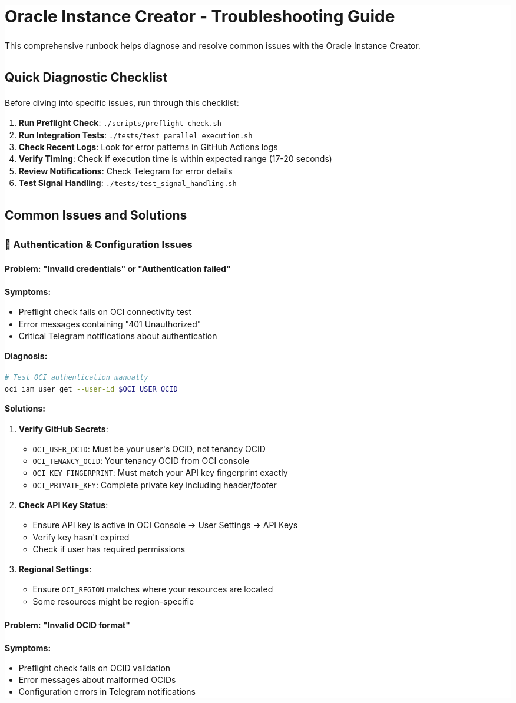 # Oracle Instance Creator - Troubleshooting Guide

This comprehensive runbook helps diagnose and resolve common issues with the Oracle Instance Creator.

## Quick Diagnostic Checklist

Before diving into specific issues, run through this checklist:

1. **Run Preflight Check**: `./scripts/preflight-check.sh`
2. **Run Integration Tests**: `./tests/test_parallel_execution.sh`
3. **Check Recent Logs**: Look for error patterns in GitHub Actions logs
4. **Verify Timing**: Check if execution time is within expected range (17-20 seconds)
5. **Review Notifications**: Check Telegram for error details
6. **Test Signal Handling**: `./tests/test_signal_handling.sh`

## Common Issues and Solutions

### 🔐 Authentication & Configuration Issues

#### Problem: "Invalid credentials" or "Authentication failed"
**Symptoms:**
- Preflight check fails on OCI connectivity test
- Error messages containing "401 Unauthorized"
- Critical Telegram notifications about authentication

**Diagnosis:**
```bash
# Test OCI authentication manually
oci iam user get --user-id $OCI_USER_OCID
```

**Solutions:**
1. **Verify GitHub Secrets**:
   - `OCI_USER_OCID`: Must be your user's OCID, not tenancy OCID
   - `OCI_TENANCY_OCID`: Your tenancy OCID from OCI console
   - `OCI_KEY_FINGERPRINT`: Must match your API key fingerprint exactly
   - `OCI_PRIVATE_KEY`: Complete private key including header/footer

2. **Check API Key Status**:
   - Ensure API key is active in OCI Console → User Settings → API Keys
   - Verify key hasn't expired
   - Check if user has required permissions

3. **Regional Settings**:
   - Ensure `OCI_REGION` matches where your resources are located
   - Some resources might be region-specific

#### Problem: "Invalid OCID format"
**Symptoms:**
- Preflight check fails on OCID validation
- Error messages about malformed OCIDs
- Configuration errors in Telegram notifications
